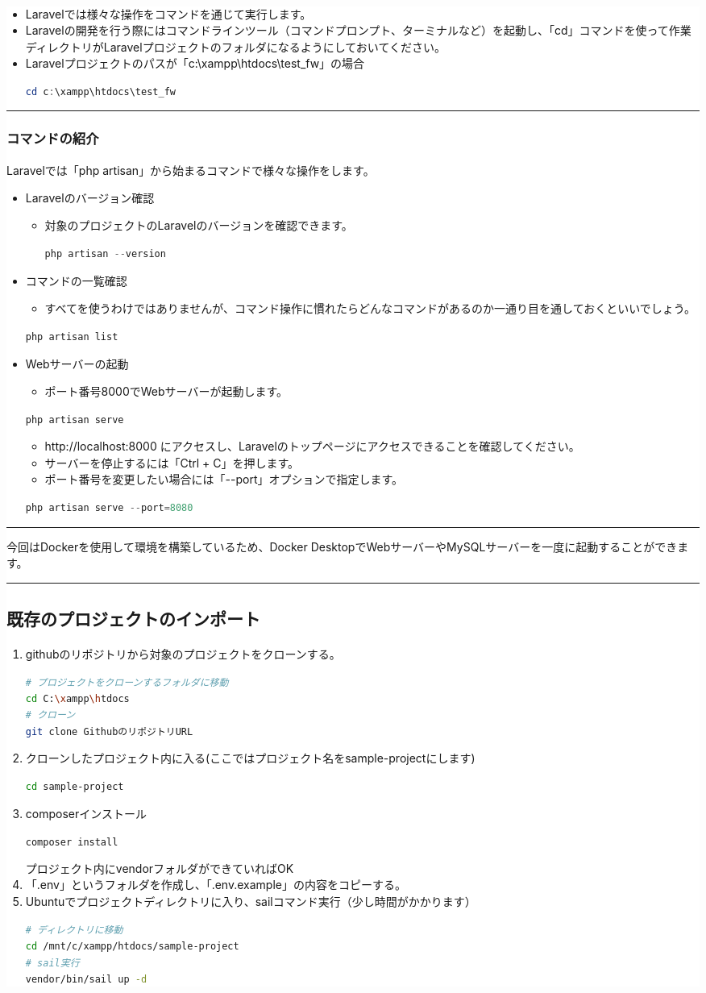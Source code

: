 * Laravelでは様々な操作をコマンドを通じて実⾏します。
* Laravelの開発を⾏う際にはコマンドラインツール（コマンドプロンプト、ターミナルなど）を起動し、「cd」コマンドを使って作業ディレクトリがLaravelプロジェクトのフォルダになるようにしておいてください。
* Laravelプロジェクトのパスが「c:\xampp\htdocs\test_fw」の場合
  ```powershell
  cd c:\xampp\htdocs\test_fw
  ```

---

### コマンドの紹介

Laravelでは「php artisan」から始まるコマンドで様々な操作をします。

* Laravelのバージョン確認
  * 対象のプロジェクトのLaravelのバージョンを確認できます。
    ```powershell
    php artisan --version
    ```
* コマンドの一覧確認
  * すべてを使うわけではありませんが、コマンド操作に慣れたらどんなコマンドがあるのか一通り目を通しておくといいでしょう。
  ```powershell
  php artisan list
  ```

* Webサーバーの起動
  * ポート番号8000でWebサーバーが起動します。
  ```powershell
  php artisan serve
  ```
  * http://localhost:8000 にアクセスし、Laravelのトップページにアクセスできることを確認してください。
  * サーバーを停止するには「Ctrl + C」を押します。
  * ポート番号を変更したい場合には「--port」オプションで指定します。
  ```powershell
  php artisan serve --port=8080
  ```

---

今回はDockerを使用して環境を構築しているため、Docker DesktopでWebサーバーやMySQLサーバーを一度に起動することができます。

---

## 既存のプロジェクトのインポート
1. githubのリポジトリから対象のプロジェクトをクローンする。  
   ```bash
   # プロジェクトをクローンするフォルダに移動
   cd C:\xampp\htdocs
   # クローン
   git clone GithubのリポジトリURL
   ```
2. クローンしたプロジェクト内に入る(ここではプロジェクト名をsample-projectにします)
   ```bash
   cd sample-project
   ```
3. composerインストール
   ```bash 
   composer install
   ```
   プロジェクト内にvendorフォルダができていればOK
4. 「.env」というフォルダを作成し、「.env.example」の内容をコピーする。 
5. Ubuntuでプロジェクトディレクトリに入り、sailコマンド実行（少し時間がかかります）
   ```bash
   # ディレクトリに移動
   cd /mnt/c/xampp/htdocs/sample-project
   # sail実行
   vendor/bin/sail up -d
   ```